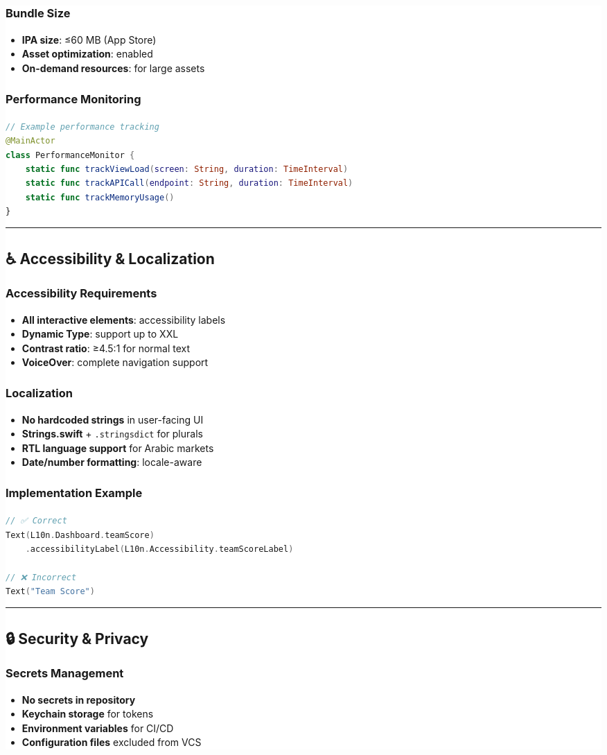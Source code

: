 ### Bundle Size
- **IPA size**: ≤60 MB (App Store)
- **Asset optimization**: enabled
- **On-demand resources**: for large assets

### Performance Monitoring
```swift
// Example performance tracking
@MainActor
class PerformanceMonitor {
    static func trackViewLoad(screen: String, duration: TimeInterval)
    static func trackAPICall(endpoint: String, duration: TimeInterval)
    static func trackMemoryUsage()
}
```

---

## ♿ Accessibility & Localization

### Accessibility Requirements
- **All interactive elements**: accessibility labels
- **Dynamic Type**: support up to XXL
- **Contrast ratio**: ≥4.5:1 for normal text
- **VoiceOver**: complete navigation support

### Localization
- **No hardcoded strings** in user-facing UI
- **Strings.swift** + `.stringsdict` for plurals
- **RTL language support** for Arabic markets
- **Date/number formatting**: locale-aware

### Implementation Example
```swift
// ✅ Correct
Text(L10n.Dashboard.teamScore)
    .accessibilityLabel(L10n.Accessibility.teamScoreLabel)

// ❌ Incorrect  
Text("Team Score")
```

---

## 🔒 Security & Privacy

### Secrets Management
- **No secrets in repository**
- **Keychain storage** for tokens
- **Environment variables** for CI/CD
- **Configuration files** excluded from VCS
